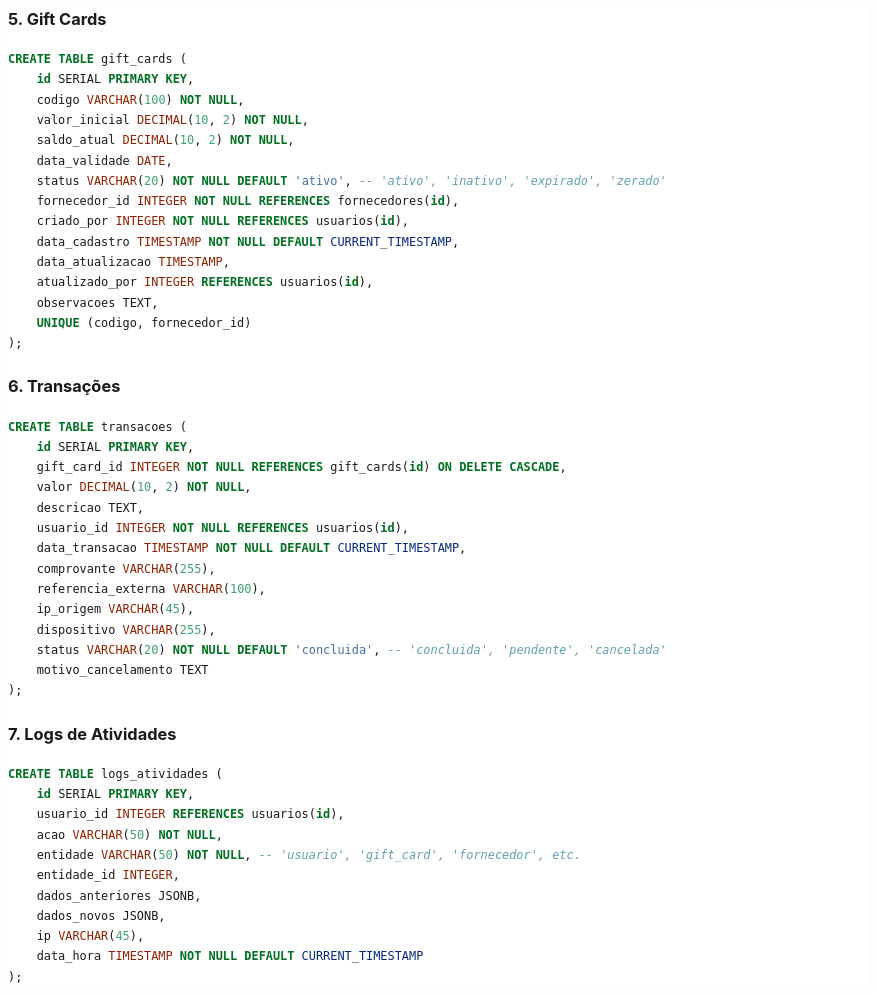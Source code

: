 ### 5. Gift Cards

```sql
CREATE TABLE gift_cards (
    id SERIAL PRIMARY KEY,
    codigo VARCHAR(100) NOT NULL,
    valor_inicial DECIMAL(10, 2) NOT NULL,
    saldo_atual DECIMAL(10, 2) NOT NULL,
    data_validade DATE,
    status VARCHAR(20) NOT NULL DEFAULT 'ativo', -- 'ativo', 'inativo', 'expirado', 'zerado'
    fornecedor_id INTEGER NOT NULL REFERENCES fornecedores(id),
    criado_por INTEGER NOT NULL REFERENCES usuarios(id),
    data_cadastro TIMESTAMP NOT NULL DEFAULT CURRENT_TIMESTAMP,
    data_atualizacao TIMESTAMP,
    atualizado_por INTEGER REFERENCES usuarios(id),
    observacoes TEXT,
    UNIQUE (codigo, fornecedor_id)
);
```

### 6. Transações

```sql
CREATE TABLE transacoes (
    id SERIAL PRIMARY KEY,
    gift_card_id INTEGER NOT NULL REFERENCES gift_cards(id) ON DELETE CASCADE,
    valor DECIMAL(10, 2) NOT NULL,
    descricao TEXT,
    usuario_id INTEGER NOT NULL REFERENCES usuarios(id),
    data_transacao TIMESTAMP NOT NULL DEFAULT CURRENT_TIMESTAMP,
    comprovante VARCHAR(255),
    referencia_externa VARCHAR(100),
    ip_origem VARCHAR(45),
    dispositivo VARCHAR(255),
    status VARCHAR(20) NOT NULL DEFAULT 'concluida', -- 'concluida', 'pendente', 'cancelada'
    motivo_cancelamento TEXT
);
```

### 7. Logs de Atividades

```sql
CREATE TABLE logs_atividades (
    id SERIAL PRIMARY KEY,
    usuario_id INTEGER REFERENCES usuarios(id),
    acao VARCHAR(50) NOT NULL,
    entidade VARCHAR(50) NOT NULL, -- 'usuario', 'gift_card', 'fornecedor', etc.
    entidade_id INTEGER,
    dados_anteriores JSONB,
    dados_novos JSONB,
    ip VARCHAR(45),
    data_hora TIMESTAMP NOT NULL DEFAULT CURRENT_TIMESTAMP
);
```
